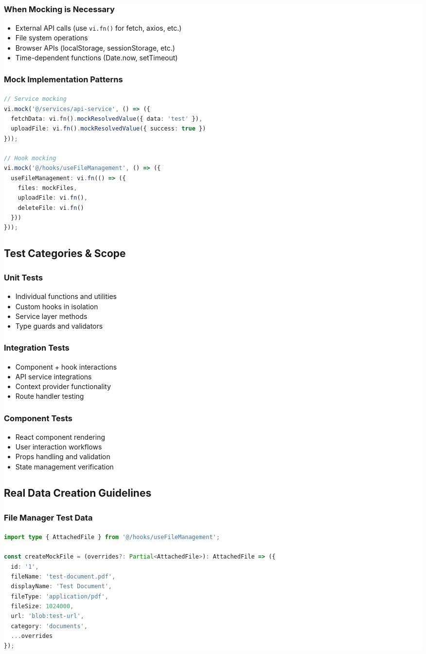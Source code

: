 ### When Mocking is Necessary
- External API calls (use `vi.fn()` for fetch, axios, etc.)
- File system operations
- Browser APIs (localStorage, sessionStorage, etc.)
- Time-dependent functions (Date.now, setTimeout)

### Mock Implementation Patterns
```typescript
// Service mocking
vi.mock('@/services/api-service', () => ({
  fetchData: vi.fn().mockResolvedValue({ data: 'test' }),
  uploadFile: vi.fn().mockResolvedValue({ success: true })
}));

// Hook mocking
vi.mock('@/hooks/useFileManagement', () => ({
  useFileManagement: vi.fn(() => ({
    files: mockFiles,
    uploadFile: vi.fn(),
    deleteFile: vi.fn()
  }))
}));
```

## Test Categories & Scope

### Unit Tests
- Individual functions and utilities
- Custom hooks in isolation
- Service layer methods
- Type guards and validators

### Integration Tests
- Component + hook interactions
- API service integrations
- Context provider functionality
- Route handler testing

### Component Tests
- React component rendering
- User interaction workflows
- Props handling and validation
- State management verification

## Real Data Creation Guidelines

### File Manager Test Data
```typescript
import type { AttachedFile } from '@/hooks/useFileManagement';

const createMockFile = (overrides?: Partial<AttachedFile>): AttachedFile => ({
  id: '1',
  fileName: 'test-document.pdf',
  displayName: 'Test Document',
  fileType: 'application/pdf',
  fileSize: 1024000,
  url: 'blob:test-url',
  category: 'documents',
  ...overrides
});
```
